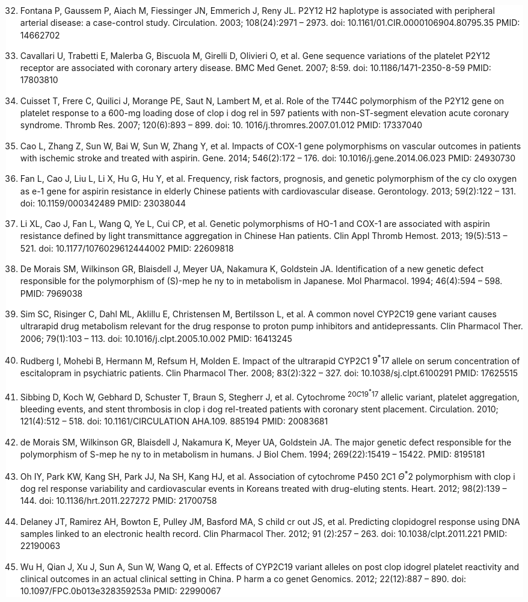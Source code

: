  32. Fontana P, Gaussem P, Aiach M, Fiessinger JN, Emmerich J, Reny JL. P2Y12 H2 haplotype is associated with peripheral arterial disease: a case-control study. Circulation. 2003; 108(24):2971 – 2973. doi: 10.1161/01.CIR.0000106904.80795.35  PMID:  14662702

 33. Cavallari U, Trabetti E, Malerba G, Biscuola M, Girelli D, Olivieri O, et al. Gene sequence variations of the platelet P2Y12 receptor are associated with coronary artery disease. BMC Med Genet. 2007; 8:59. doi:  10.1186/1471-2350-8-59  PMID:  17803810

 34. Cuisset T, Frere C, Quilici J, Morange PE, Saut N, Lambert M, et al. Role of the T744C polymorphism of the P2Y12 gene on platelet response to a 600-mg loading dose of clop i dog rel in 597 patients with non-ST-segment elevation acute coronary syndrome. Thromb Res. 2007; 120(6):893 – 899. doi:  10. 1016/j.thromres.2007.01.012  PMID:  17337040

 35. Cao L, Zhang Z, Sun W, Bai W, Sun W, Zhang Y, et al. Impacts of COX-1 gene polymorphisms on vascular outcomes in patients with ischemic stroke and treated with aspirin. Gene. 2014; 546(2):172 – 176. doi:  10.1016/j.gene.2014.06.023  PMID:  24930730

 36. Fan L, Cao J, Liu L, Li X, Hu G, Hu Y, et al. Frequency, risk factors, prognosis, and genetic polymorphism of the cy clo oxygen as e-1 gene for aspirin resistance in elderly Chinese patients with cardiovascular disease. Gerontology. 2013; 59(2):122 – 131. doi:  10.1159/000342489  PMID:  23038044

 37. Li XL, Cao J, Fan L, Wang Q, Ye L, Cui CP, et al. Genetic polymorphisms of HO-1 and COX-1 are associated with aspirin resistance defined by light transmittance aggregation in Chinese Han patients. Clin Appl Thromb Hemost. 2013; 19(5):513 – 521. doi:  10.1177/1076029612444002  PMID:  22609818

 38. De Morais SM, Wilkinson GR, Blaisdell J, Meyer UA, Nakamura K, Goldstein JA. Identification of a new genetic defect responsible for the polymorphism of (S)-mep he ny to in metabolism in Japanese. Mol Pharmacol. 1994; 46(4):594 – 598. PMID:  7969038

 39. Sim SC, Risinger C, Dahl ML, Aklillu E, Christensen M, Bertilsson L, et al. A common novel CYP2C19 gene variant causes ultrarapid drug metabolism relevant for the drug response to proton pump inhibitors and antidepressants. Clin Pharmacol Ther. 2006; 79(1):103 – 113. doi:  10.1016/j.clpt.2005.10.002 PMID:  16413245

 40. Rudberg I, Mohebi B, Hermann M, Refsum H, Molden E. Impact of the ultrarapid CYP2C1  $9^{*}17$   allele on serum concentration of escitalopram in psychiatric patients. Clin Pharmacol Ther. 2008; 83(2):322 – 327. doi:  10.1038/sj.clpt.6100291  PMID:  17625515

 41. Sibbing D, Koch W, Gebhard D, Schuster T, Braun S, Stegherr J, et al. Cytochrome  $^{20C19^{*}17}$   allelic variant, platelet aggregation, bleeding events, and stent thrombosis in clop i dog rel-treated patients with coronary stent placement. Circulation. 2010; 121(4):512 – 518. doi:  10.1161/CIRCULATION AHA.109. 885194  PMID:  20083681

 42. de Morais SM, Wilkinson GR, Blaisdell J, Nakamura K, Meyer UA, Goldstein JA. The major genetic defect responsible for the polymorphism of S-mep he ny to in metabolism in humans. J Biol Chem. 1994; 269(22):15419 – 15422. PMID:  8195181

 43. Oh IY, Park KW, Kang SH, Park JJ, Na SH, Kang HJ, et al. Association of cytochrome P450 2C1  $\Theta^{*}\mathcal{2}$  polymorphism with clop i dog rel response variability and cardiovascular events in Koreans treated with drug-eluting stents. Heart. 2012; 98(2):139 – 144. doi:  10.1136/hrt.2011.227272  PMID:  21700758

 44. Delaney JT, Ramirez AH, Bowton E, Pulley JM, Basford MA, S child cr out JS, et al. Predicting clopidogrel response using DNA samples linked to an electronic health record. Clin Pharmacol Ther. 2012; 91 (2):257 – 263. doi:  10.1038/clpt.2011.221  PMID:  22190063

 45. Wu H, Qian J, Xu J, Sun A, Sun W, Wang Q, et al. Effects of CYP2C19 variant alleles on post clop idogrel platelet reactivity and clinical outcomes in an actual clinical setting in China. P harm a co genet Genomics. 2012; 22(12):887 – 890. doi:  10.1097/FPC.0b013e328359253a  PMID:  22990067  